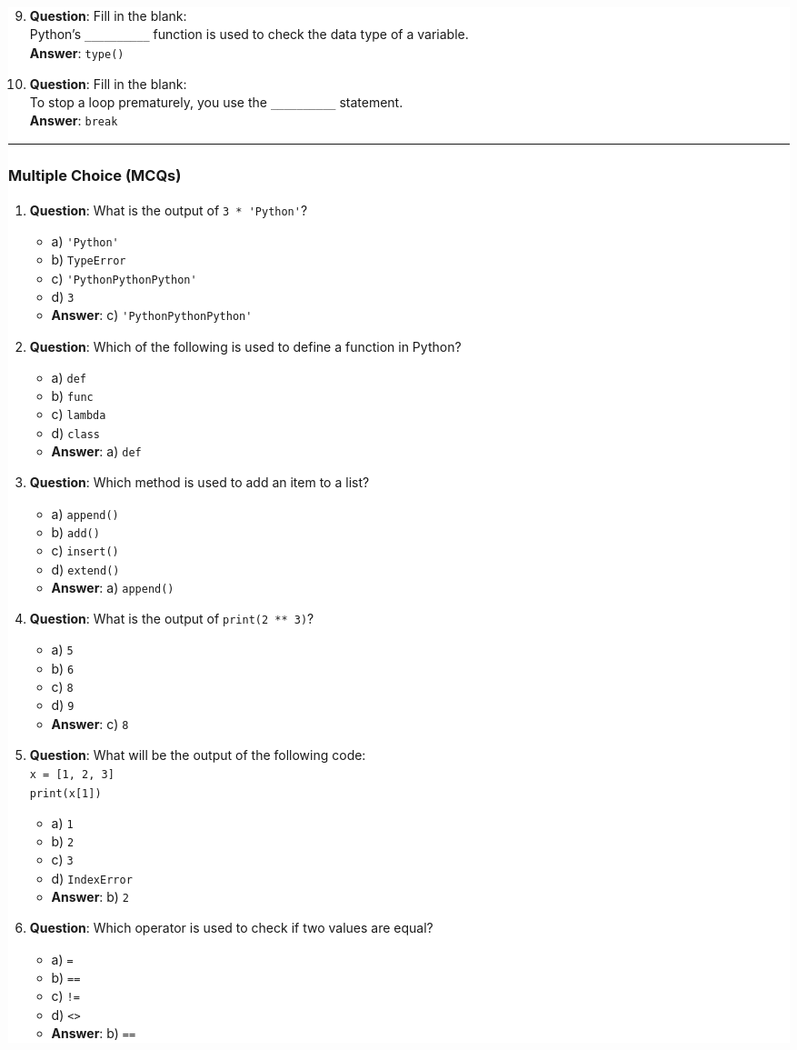 9. **Question**: Fill in the blank:  
   Python’s `__________` function is used to check the data type of a variable.  
   **Answer**: `type()`

10. **Question**: Fill in the blank:  
   To stop a loop prematurely, you use the `__________` statement.  
   **Answer**: `break`

---

### **Multiple Choice (MCQs)**

1. **Question**: What is the output of `3 * 'Python'`?
   - a) `'Python'`
   - b) `TypeError`
   - c) `'PythonPythonPython'`
   - d) `3`
   - **Answer**: c) `'PythonPythonPython'`

2. **Question**: Which of the following is used to define a function in Python?
   - a) `def`
   - b) `func`
   - c) `lambda`
   - d) `class`
   - **Answer**: a) `def`

3. **Question**: Which method is used to add an item to a list?
   - a) `append()`
   - b) `add()`
   - c) `insert()`
   - d) `extend()`
   - **Answer**: a) `append()`

4. **Question**: What is the output of `print(2 ** 3)`?
   - a) `5`
   - b) `6`
   - c) `8`
   - d) `9`
   - **Answer**: c) `8`

5. **Question**: What will be the output of the following code:  
   `x = [1, 2, 3]`  
   `print(x[1])`
   - a) `1`
   - b) `2`
   - c) `3`
   - d) `IndexError`
   - **Answer**: b) `2`

6. **Question**: Which operator is used to check if two values are equal?
   - a) `=`
   - b) `==`
   - c) `!=`
   - d) `<>`
   - **Answer**: b) `==`
